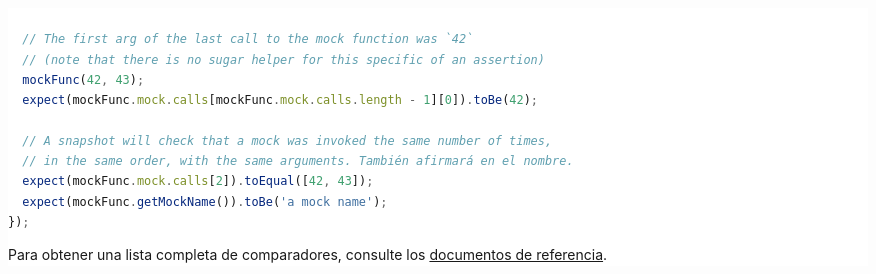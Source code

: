 ```js

  // The first arg of the last call to the mock function was `42`
  // (note that there is no sugar helper for this specific of an assertion)
  mockFunc(42, 43);
  expect(mockFunc.mock.calls[mockFunc.mock.calls.length - 1][0]).toBe(42);

  // A snapshot will check that a mock was invoked the same number of times,
  // in the same order, with the same arguments. También afirmará en el nombre.
  expect(mockFunc.mock.calls[2]).toEqual([42, 43]);
  expect(mockFunc.getMockName()).toBe('a mock name');
});
```
Para obtener una lista completa de comparadores, consulte los [documentos de referencia](https://vitest.dev/api/).

